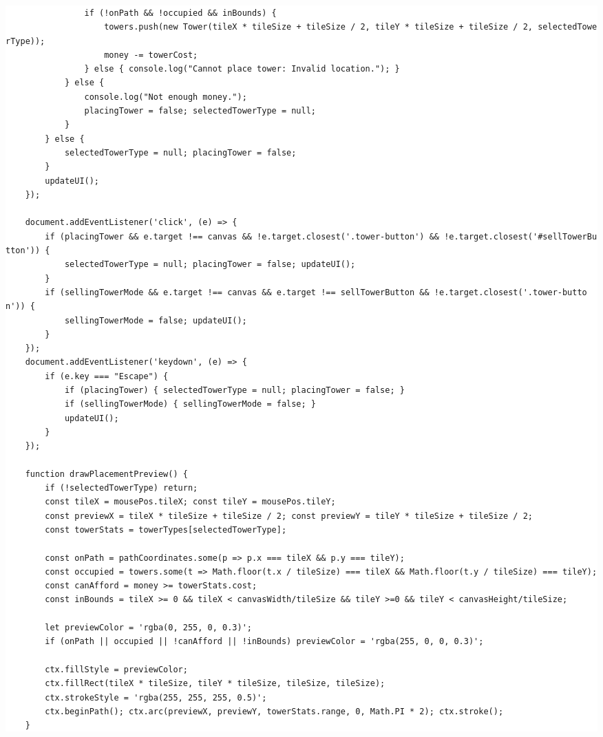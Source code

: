                    if (!onPath && !occupied && inBounds) {
                        towers.push(new Tower(tileX * tileSize + tileSize / 2, tileY * tileSize + tileSize / 2, selectedTowerType));
                        money -= towerCost;
                    } else { console.log("Cannot place tower: Invalid location."); }
                } else { 
                    console.log("Not enough money."); 
                    placingTower = false; selectedTowerType = null; 
                }
            } else { 
                selectedTowerType = null; placingTower = false; 
            }
            updateUI();
        });
        
        document.addEventListener('click', (e) => { 
            if (placingTower && e.target !== canvas && !e.target.closest('.tower-button') && !e.target.closest('#sellTowerButton')) {
                selectedTowerType = null; placingTower = false; updateUI();
            }
            if (sellingTowerMode && e.target !== canvas && e.target !== sellTowerButton && !e.target.closest('.tower-button')) {
                sellingTowerMode = false; updateUI();
            }
        });
        document.addEventListener('keydown', (e) => { 
            if (e.key === "Escape") {
                if (placingTower) { selectedTowerType = null; placingTower = false; }
                if (sellingTowerMode) { sellingTowerMode = false; }
                updateUI();
            }
        });

        function drawPlacementPreview() { 
            if (!selectedTowerType) return;
            const tileX = mousePos.tileX; const tileY = mousePos.tileY;
            const previewX = tileX * tileSize + tileSize / 2; const previewY = tileY * tileSize + tileSize / 2;
            const towerStats = towerTypes[selectedTowerType];

            const onPath = pathCoordinates.some(p => p.x === tileX && p.y === tileY);
            const occupied = towers.some(t => Math.floor(t.x / tileSize) === tileX && Math.floor(t.y / tileSize) === tileY);
            const canAfford = money >= towerStats.cost;
            const inBounds = tileX >= 0 && tileX < canvasWidth/tileSize && tileY >=0 && tileY < canvasHeight/tileSize;

            let previewColor = 'rgba(0, 255, 0, 0.3)'; 
            if (onPath || occupied || !canAfford || !inBounds) previewColor = 'rgba(255, 0, 0, 0.3)'; 
            
            ctx.fillStyle = previewColor;
            ctx.fillRect(tileX * tileSize, tileY * tileSize, tileSize, tileSize);
            ctx.strokeStyle = 'rgba(255, 255, 255, 0.5)';
            ctx.beginPath(); ctx.arc(previewX, previewY, towerStats.range, 0, Math.PI * 2); ctx.stroke();
        }
